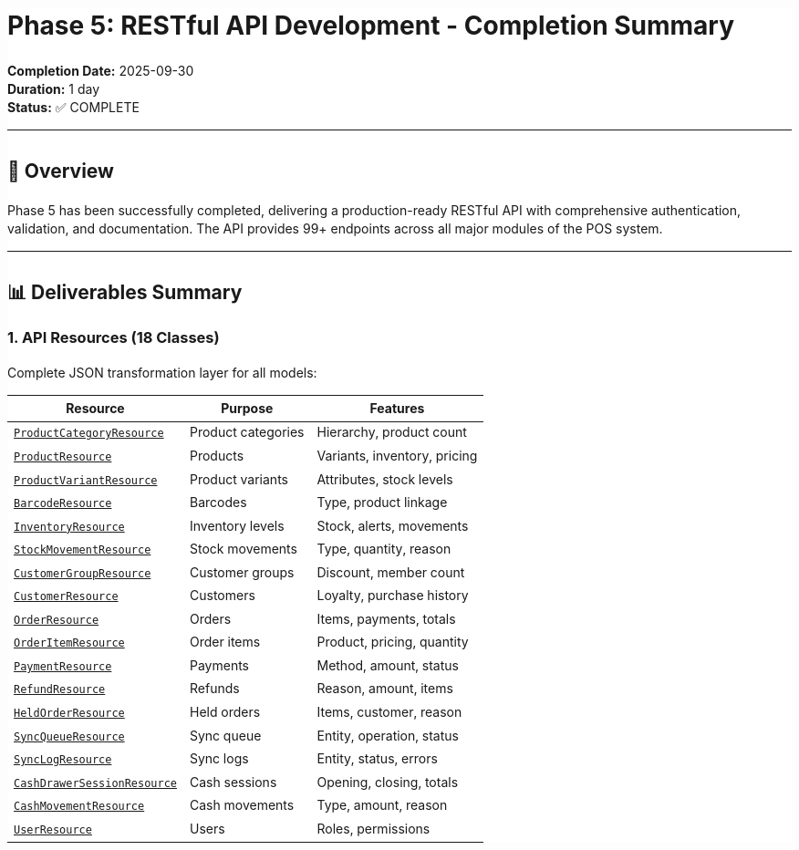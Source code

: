 # Phase 5: RESTful API Development - Completion Summary

**Completion Date:** 2025-09-30  
**Duration:** 1 day  
**Status:** ✅ COMPLETE

---

## 🎉 Overview

Phase 5 has been successfully completed, delivering a production-ready RESTful API with comprehensive authentication, validation, and documentation. The API provides 99+ endpoints across all major modules of the POS system.

---

## 📊 Deliverables Summary

### 1. API Resources (18 Classes)
Complete JSON transformation layer for all models:

| Resource | Purpose | Features |
|----------|---------|----------|
| [`ProductCategoryResource`](app/Http/Resources/ProductCategoryResource.php) | Product categories | Hierarchy, product count |
| [`ProductResource`](app/Http/Resources/ProductResource.php) | Products | Variants, inventory, pricing |
| [`ProductVariantResource`](app/Http/Resources/ProductVariantResource.php) | Product variants | Attributes, stock levels |
| [`BarcodeResource`](app/Http/Resources/BarcodeResource.php) | Barcodes | Type, product linkage |
| [`InventoryResource`](app/Http/Resources/InventoryResource.php) | Inventory levels | Stock, alerts, movements |
| [`StockMovementResource`](app/Http/Resources/StockMovementResource.php) | Stock movements | Type, quantity, reason |
| [`CustomerGroupResource`](app/Http/Resources/CustomerGroupResource.php) | Customer groups | Discount, member count |
| [`CustomerResource`](app/Http/Resources/CustomerResource.php) | Customers | Loyalty, purchase history |
| [`OrderResource`](app/Http/Resources/OrderResource.php) | Orders | Items, payments, totals |
| [`OrderItemResource`](app/Http/Resources/OrderItemResource.php) | Order items | Product, pricing, quantity |
| [`PaymentResource`](app/Http/Resources/PaymentResource.php) | Payments | Method, amount, status |
| [`RefundResource`](app/Http/Resources/RefundResource.php) | Refunds | Reason, amount, items |
| [`HeldOrderResource`](app/Http/Resources/HeldOrderResource.php) | Held orders | Items, customer, reason |
| [`SyncQueueResource`](app/Http/Resources/SyncQueueResource.php) | Sync queue | Entity, operation, status |
| [`SyncLogResource`](app/Http/Resources/SyncLogResource.php) | Sync logs | Entity, status, errors |
| [`CashDrawerSessionResource`](app/Http/Resources/CashDrawerSessionResource.php) | Cash sessions | Opening, closing, totals |
| [`CashMovementResource`](app/Http/Resources/CashMovementResource.php) | Cash movements | Type, amount, reason |
| [`UserResource`](app/Http/Resources/UserResource.php) | Users | Roles, permissions |
